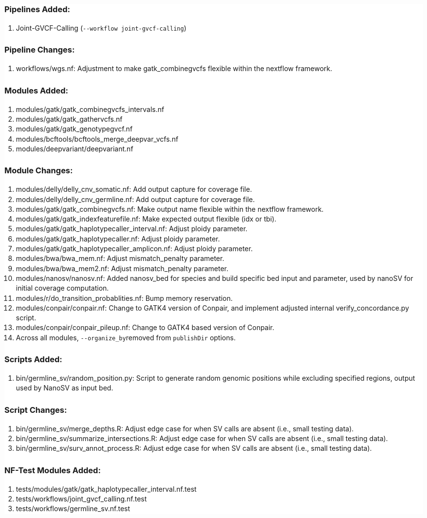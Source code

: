 ### Pipelines Added:

1. Joint-GVCF-Calling (`--workflow joint-gvcf-calling`)  

### Pipeline Changes:

1. workflows/wgs.nf: Adjustment to make gatk_combinegvcfs flexible within the nextflow framework.  

### Modules Added:

1. modules/gatk/gatk_combinegvcfs_intervals.nf
1. modules/gatk/gatk_gathervcfs.nf
1. modules/gatk/gatk_genotypegvcf.nf
1. modules/bcftools/bcftools_merge_deepvar_vcfs.nf
1. modules/deepvariant/deepvariant.nf

### Module Changes:

1. modules/delly/delly_cnv_somatic.nf: Add output capture for coverage file.  
1. modules/delly/delly_cnv_germline.nf: Add output capture for coverage file.  
1. modules/gatk/gatk_combinegvcfs.nf: Make output name flexible within the nextflow framework.  
1. modules/gatk/gatk_indexfeaturefile.nf: Make expected output flexible (idx or tbi).  
1. modules/gatk/gatk_haplotypecaller_interval.nf: Adjust ploidy parameter.  
1. modules/gatk/gatk_haplotypecaller.nf: Adjust ploidy parameter.  
1. modules/gatk/gatk_haplotypecaller_amplicon.nf: Adjust ploidy parameter.  
1. modules/bwa/bwa_mem.nf: Adjust mismatch_penalty parameter.  
1. modules/bwa/bwa_mem2.nf: Adjust mismatch_penalty parameter.  
1. modules/nanosv/nanosv.nf: Added nanosv_bed for species and build specific bed input and parameter, used by nanoSV for initial coverage computation.  
1. modules/r/do_transition_probablities.nf: Bump memory reservation.  
1. modules/conpair/conpair.nf: Change to GATK4 version of Conpair, and implement adjusted internal verify_concordance.py script.  
1. modules/conpair/conpair_pileup.nf: Change to GATK4 based version of Conpair.  
1. Across all modules, `--organize_by`removed from `publishDir` options.

### Scripts Added:

1. bin/germline_sv/random_position.py: Script to generate random genomic positions while excluding specified regions, output used by NanoSV as input bed.  

### Script Changes:

1. bin/germline_sv/merge_depths.R: Adjust edge case for when SV calls are absent (i.e., small testing data).  
1. bin/germline_sv/summarize_intersections.R: Adjust edge case for when SV calls are absent (i.e., small testing data).  
1. bin/germline_sv/surv_annot_process.R: Adjust edge case for when SV calls are absent (i.e., small testing data).  

### NF-Test Modules Added: 

1. tests/modules/gatk/gatk_haplotypecaller_interval.nf.test
1. tests/workflows/joint_gvcf_calling.nf.test
1. tests/workflows/germline_sv.nf.test
